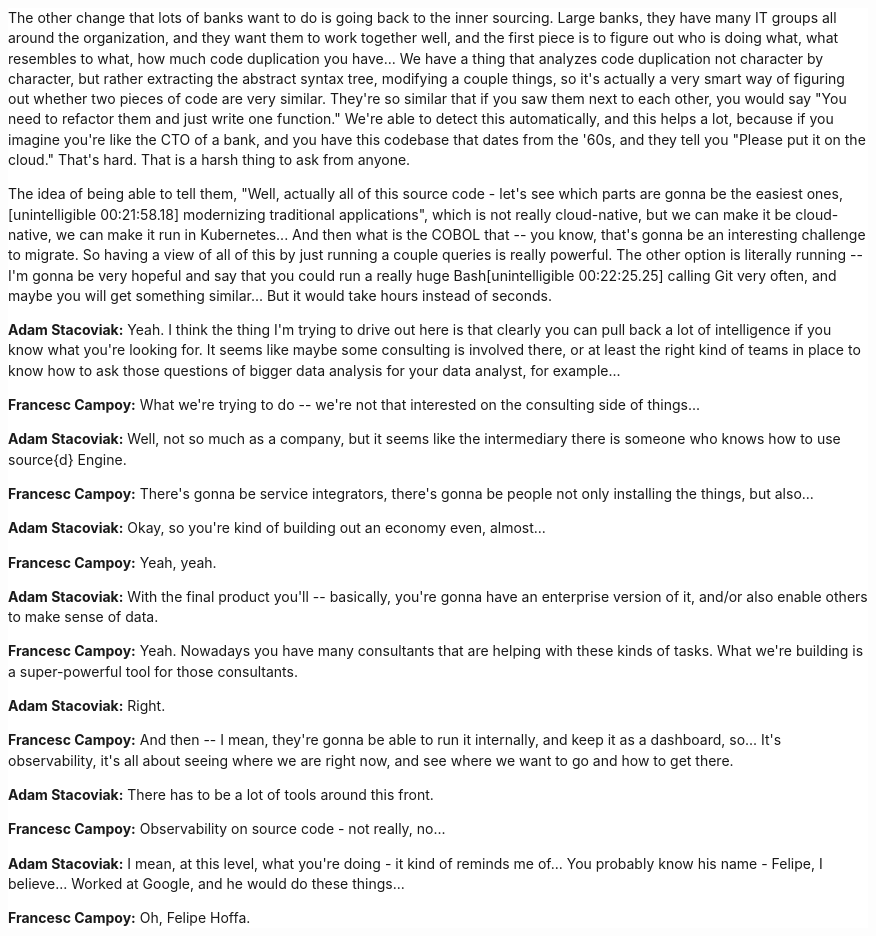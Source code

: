 The other change that lots of banks want to do is going back to the inner sourcing. Large banks, they have many IT groups all around the organization, and they want them to work together well, and the first piece is to figure out who is doing what, what resembles to what, how much code duplication you have... We have a thing that analyzes code duplication not character by character, but rather extracting the abstract syntax tree, modifying a couple things, so it's actually a very smart way of figuring out whether two pieces of code are very similar. They're so similar that if you saw them next to each other, you would say "You need to refactor them and just write one function." We're able to detect this automatically, and this helps a lot, because if you imagine you're like the CTO of a bank, and you have this codebase that dates from the '60s, and they tell you "Please put it on the cloud." That's hard. That is a harsh thing to ask from anyone.

The idea of being able to tell them, "Well, actually all of this source code - let's see which parts are gonna be the easiest ones, \[unintelligible 00:21:58.18\] modernizing traditional applications", which is not really cloud-native, but we can make it be cloud-native, we can make it run in Kubernetes... And then what is the COBOL that -- you know, that's gonna be an interesting challenge to migrate. So having a view of all of this by just running a couple queries is really powerful. The other option is literally running -- I'm gonna be very hopeful and say that you could run a really huge Bash\[unintelligible 00:22:25.25\] calling Git very often, and maybe you will get something similar... But it would take hours instead of seconds.

**Adam Stacoviak:** Yeah. I think the thing I'm trying to drive out here is that clearly you can pull back a lot of intelligence if you know what you're looking for. It seems like maybe some consulting is involved there, or at least the right kind of teams in place to know how to ask those questions of bigger data analysis for your data analyst, for example...

**Francesc Campoy:** What we're trying to do -- we're not that interested on the consulting side of things...

**Adam Stacoviak:** Well, not so much as a company, but it seems like the intermediary there is someone who knows how to use source{d} Engine.

**Francesc Campoy:** There's gonna be service integrators, there's gonna be people not only installing the things, but also...

**Adam Stacoviak:** Okay, so you're kind of building out an economy even, almost...

**Francesc Campoy:** Yeah, yeah.

**Adam Stacoviak:** With the final product you'll -- basically, you're gonna have an enterprise version of it, and/or also enable others to make sense of data.

**Francesc Campoy:** Yeah. Nowadays you have many consultants that are helping with these kinds of tasks. What we're building is a super-powerful tool for those consultants.

**Adam Stacoviak:** Right.

**Francesc Campoy:** And then -- I mean, they're gonna be able to run it internally, and keep it as a dashboard, so... It's observability, it's all about seeing where we are right now, and see where we want to go and how to get there.

**Adam Stacoviak:** There has to be a lot of tools around this front.

**Francesc Campoy:** Observability on source code - not really, no...

**Adam Stacoviak:** I mean, at this level, what you're doing - it kind of reminds me of... You probably know his name - Felipe, I believe... Worked at Google, and he would do these things...

**Francesc Campoy:** Oh, Felipe Hoffa.
